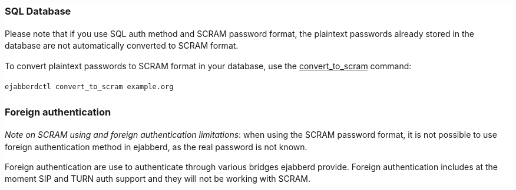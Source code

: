### SQL Database

Please note that if you use SQL auth method and SCRAM password format,
the plaintext passwords already stored in the database are not automatically
converted to SCRAM format.

To convert plaintext passwords to SCRAM format in your database,
use the [convert_to_scram](../../developer/ejabberd-api/admin-api.md#convert_to_scram) command:

``` sh
ejabberdctl convert_to_scram example.org
```

### Foreign authentication

*Note on SCRAM using and foreign authentication limitations*:
when using
the SCRAM password format, it is not possible to use foreign
authentication method in ejabberd, as the real password is not known.

Foreign authentication are use to authenticate through various bridges
ejabberd provide. Foreign authentication includes at the moment SIP
and TURN auth support and they will not be working with SCRAM.
